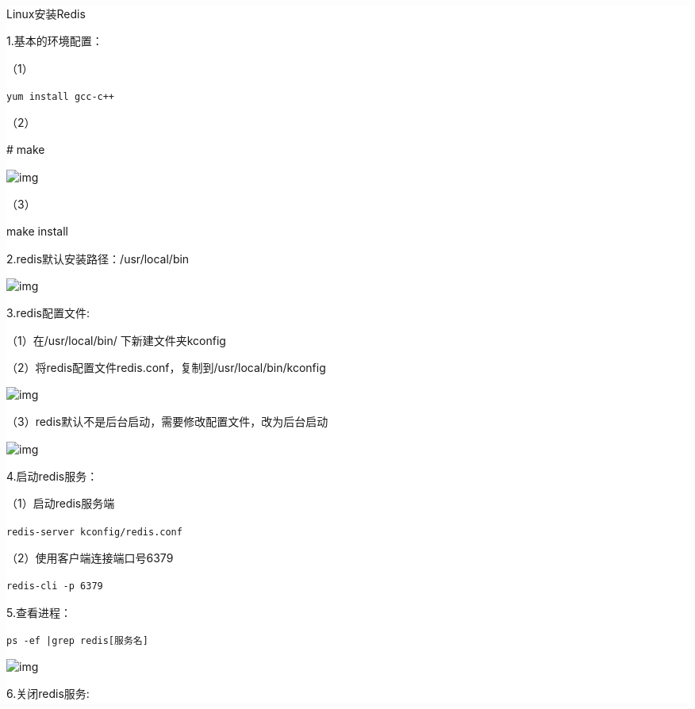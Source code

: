  Linux安装Redis

1.基本的环境配置：

（1）

```bash
yum install gcc-c++
```

（2）

\# make

![img](https://yupeng-tuchuang.oss-cn-shenzhen.aliyuncs.com/e56c0d4c-fcde-4f8a-8191-7b4368b9253a.png)

（3）

make install

2.redis默认安装路径：/usr/local/bin

![img](https://yupeng-tuchuang.oss-cn-shenzhen.aliyuncs.com/e5f372ba-b8f9-4d88-8045-4424d9114565.png)



3.redis配置文件:

（1）在/usr/local/bin/ 下新建文件夹kconfig

（2）将redis配置文件redis.conf，复制到/usr/local/bin/kconfig

![img](https://yupeng-tuchuang.oss-cn-shenzhen.aliyuncs.com/70614fa5-4ff5-435e-8ee5-cce04622ddd6.png)

（3）redis默认不是后台启动，需要修改配置文件，改为后台启动

![img](https://yupeng-tuchuang.oss-cn-shenzhen.aliyuncs.com/4f83542a-be07-47cb-8bbc-2ebc39169cf3.png)

4.启动redis服务：

（1）启动redis服务端

```bash
redis-server kconfig/redis.conf
```

（2）使用客户端连接端口号6379

```
redis-cli -p 6379
```

5.查看进程：

```
ps -ef |grep redis[服务名]
```

![img](https://yupeng-tuchuang.oss-cn-shenzhen.aliyuncs.com/505c7e4a-9d09-48cf-802b-2ff6f1a51296.png)



6.关闭redis服务:
